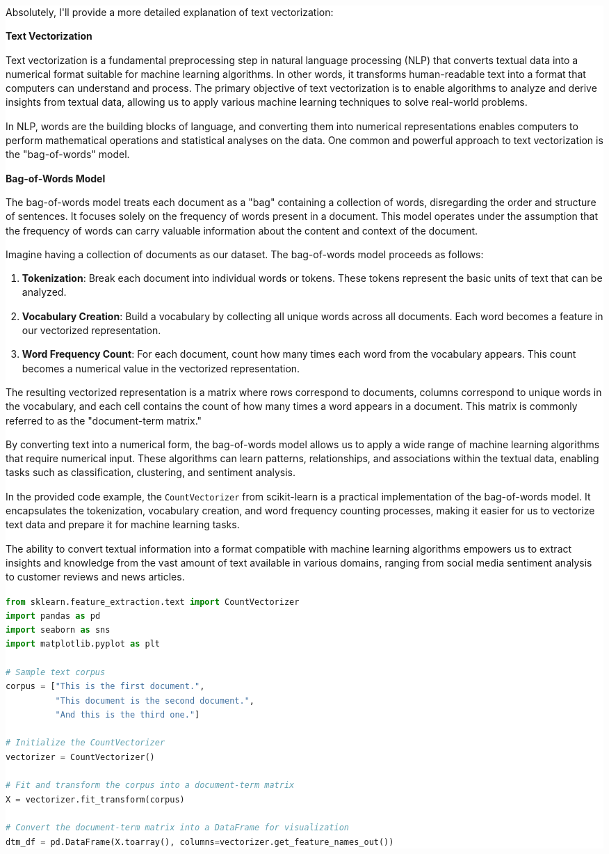 Absolutely, I'll provide a more detailed explanation of text vectorization:

**Text Vectorization**

Text vectorization is a fundamental preprocessing step in natural language processing (NLP) that converts textual data into a numerical format suitable for machine learning algorithms. In other words, it transforms human-readable text into a format that computers can understand and process. The primary objective of text vectorization is to enable algorithms to analyze and derive insights from textual data, allowing us to apply various machine learning techniques to solve real-world problems.

In NLP, words are the building blocks of language, and converting them into numerical representations enables computers to perform mathematical operations and statistical analyses on the data. One common and powerful approach to text vectorization is the "bag-of-words" model.

**Bag-of-Words Model**

The bag-of-words model treats each document as a "bag" containing a collection of words, disregarding the order and structure of sentences. It focuses solely on the frequency of words present in a document. This model operates under the assumption that the frequency of words can carry valuable information about the content and context of the document.

Imagine having a collection of documents as our dataset. The bag-of-words model proceeds as follows:

1. **Tokenization**: Break each document into individual words or tokens. These tokens represent the basic units of text that can be analyzed.

2. **Vocabulary Creation**: Build a vocabulary by collecting all unique words across all documents. Each word becomes a feature in our vectorized representation.

3. **Word Frequency Count**: For each document, count how many times each word from the vocabulary appears. This count becomes a numerical value in the vectorized representation.

The resulting vectorized representation is a matrix where rows correspond to documents, columns correspond to unique words in the vocabulary, and each cell contains the count of how many times a word appears in a document. This matrix is commonly referred to as the "document-term matrix."

By converting text into a numerical form, the bag-of-words model allows us to apply a wide range of machine learning algorithms that require numerical input. These algorithms can learn patterns, relationships, and associations within the textual data, enabling tasks such as classification, clustering, and sentiment analysis.

In the provided code example, the `CountVectorizer` from scikit-learn is a practical implementation of the bag-of-words model. It encapsulates the tokenization, vocabulary creation, and word frequency counting processes, making it easier for us to vectorize text data and prepare it for machine learning tasks.

The ability to convert textual information into a format compatible with machine learning algorithms empowers us to extract insights and knowledge from the vast amount of text available in various domains, ranging from social media sentiment analysis to customer reviews and news articles.
```python
from sklearn.feature_extraction.text import CountVectorizer
import pandas as pd
import seaborn as sns
import matplotlib.pyplot as plt

# Sample text corpus
corpus = ["This is the first document.",
          "This document is the second document.",
          "And this is the third one."]

# Initialize the CountVectorizer
vectorizer = CountVectorizer()

# Fit and transform the corpus into a document-term matrix
X = vectorizer.fit_transform(corpus)

# Convert the document-term matrix into a DataFrame for visualization
dtm_df = pd.DataFrame(X.toarray(), columns=vectorizer.get_feature_names_out())

```